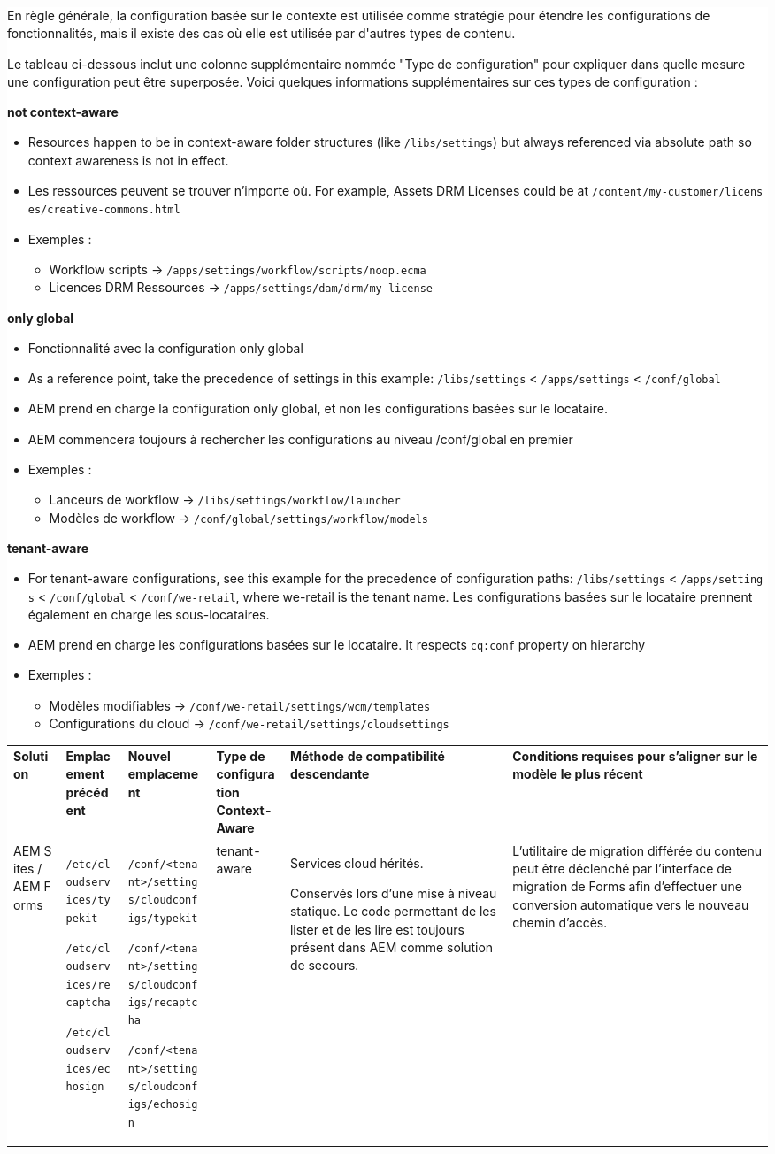 En règle générale, la configuration basée sur le contexte est utilisée comme stratégie pour étendre les configurations de fonctionnalités, mais il existe des cas où elle est utilisée par d&#39;autres types de contenu.

Le tableau ci-dessous inclut une colonne supplémentaire nommée &quot;Type de configuration&quot; pour expliquer dans quelle mesure une configuration peut être superposée. Voici quelques informations supplémentaires sur ces types de configuration :

**not context-aware**

* Resources happen to be in context-aware folder structures (like `/libs/settings`) but always referenced via absolute path so context awareness is not in effect.
* Les ressources peuvent se trouver n’importe où. For example, Assets DRM Licenses could be at `/content/my-customer/licenses/creative-commons.html`
* Exemples :

   * Workflow scripts -> `/apps/settings/workflow/scripts/noop.ecma`
   * Licences DRM Ressources -> `/apps/settings/dam/drm/my-license`

**only global**

* Fonctionnalité avec la configuration only global
* As a reference point, take the precedence of settings in this example: `/libs/settings` &lt; `/apps/settings` &lt; `/conf/global`

* AEM prend en charge la configuration only global, et non les configurations basées sur le locataire.
* AEM commencera toujours à rechercher les configurations au niveau /conf/global en premier

* Exemples :

   * Lanceurs de workflow -> `/libs/settings/workflow/launcher`
   * Modèles de workflow -> `/conf/global/settings/workflow/models`

**tenant-aware**

* For tenant-aware configurations, see this example for the precedence of configuration paths: `/libs/settings` &lt; `/apps/settings` &lt; `/conf/global` &lt; `/conf/we-retail`, where we-retail is the tenant name. Les configurations basées sur le locataire prennent également en charge les sous-locataires.

* AEM prend en charge les configurations basées sur le locataire. It respects `cq:conf` property on hierarchy
* Exemples :

   * Modèles modifiables -> `/conf/we-retail/settings/wcm/templates`
   * Configurations du cloud -> `/conf/we-retail/settings/cloudsettings`

<table>
 <tbody>
  <tr>
   <td><strong>Solution</strong></td>
   <td><strong>Emplacement précédent</strong><br /> </td>
   <td><strong>Nouvel emplacement</strong></td>
   <td><strong>Type de configuration Context-Aware</strong><br /> </td>
   <td><strong>Méthode de compatibilité descendante</strong></td>
   <td><strong>Conditions requises pour s’aligner sur le modèle le plus récent</strong></td>
  </tr>
  <tr>
   <td>AEM Sites / AEM Forms</td>
   <td><p><code>/etc/cloudservices/typekit</code></p> <p><code>/etc/cloudservices/recaptcha</code></p> <p><code>/etc/cloudservices/echosign</code></p> </td>
   <td><p><code>/conf/&lt;tenant&gt;/settings/cloudconfigs/typekit</code></p> <p><code>/conf/&lt;tenant&gt;/settings/cloudconfigs/recaptcha</code></p> <p><code>/conf/&lt;tenant&gt;/settings/cloudconfigs/echosign</code></p> </td>
   <td>tenant-aware</td>
   <td><p>Services cloud hérités.</p> <p>Conservés lors d’une mise à niveau statique. Le code permettant de les lister et de les lire est toujours présent dans AEM comme solution de secours.</p> </td>
   <td>L’utilitaire de migration différée du contenu peut être déclenché par l’interface de migration de Forms afin d’effectuer une conversion automatique vers le nouveau chemin d’accès.<br /> </td>